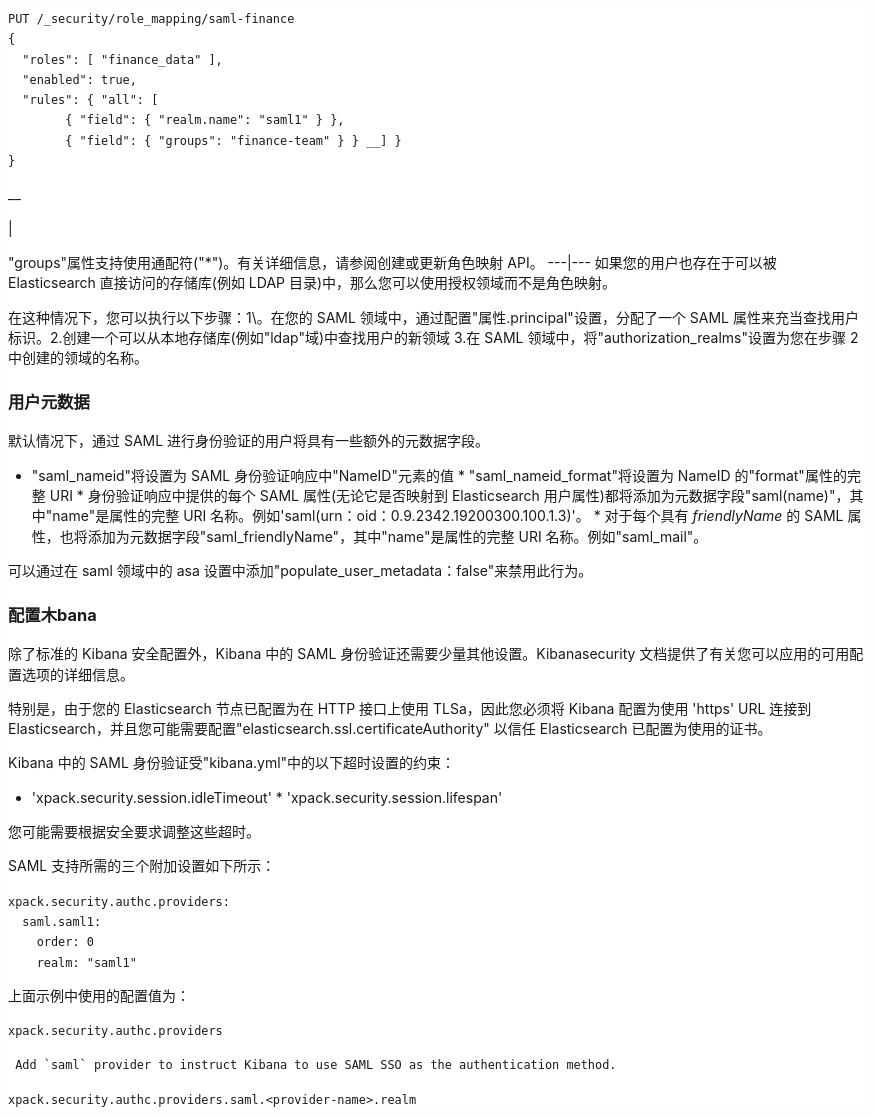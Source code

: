     
    
    PUT /_security/role_mapping/saml-finance
    {
      "roles": [ "finance_data" ],
      "enabled": true,
      "rules": { "all": [
            { "field": { "realm.name": "saml1" } },
            { "field": { "groups": "finance-team" } } __] }
    }

__

|

"groups"属性支持使用通配符("*")。有关详细信息，请参阅创建或更新角色映射 API。   ---|--- 如果您的用户也存在于可以被 Elasticsearch 直接访问的存储库(例如 LDAP 目录)中，那么您可以使用授权领域而不是角色映射。

在这种情况下，您可以执行以下步骤：1\。在您的 SAML 领域中，通过配置"属性.principal"设置，分配了一个 SAML 属性来充当查找用户标识。2\.创建一个可以从本地存储库(例如"ldap"域)中查找用户的新领域 3\.在 SAML 领域中，将"authorization_realms"设置为您在步骤 2 中创建的领域的名称。

### 用户元数据

默认情况下，通过 SAML 进行身份验证的用户将具有一些额外的元数据字段。

* "saml_nameid"将设置为 SAML 身份验证响应中"NameID"元素的值 * "saml_nameid_format"将设置为 NameID 的"format"属性的完整 URI * 身份验证响应中提供的每个 SAML 属性(无论它是否映射到 Elasticsearch 用户属性)都将添加为元数据字段"saml(name)"，其中"name"是属性的完整 URI 名称。例如'saml(urn：oid：0.9.2342.19200300.100.1.3)'。  * 对于每个具有 _friendlyName_ 的 SAML 属性，也将添加为元数据字段"saml_friendlyName"，其中"name"是属性的完整 URI 名称。例如"saml_mail"。

可以通过在 saml 领域中的 asa 设置中添加"populate_user_metadata：false"来禁用此行为。

### 配置木bana

除了标准的 Kibana 安全配置外，Kibana 中的 SAML 身份验证还需要少量其他设置。Kibanasecurity 文档提供了有关您可以应用的可用配置选项的详细信息。

特别是，由于您的 Elasticsearch 节点已配置为在 HTTP 接口上使用 TLSa，因此您必须将 Kibana 配置为使用 'https' URL 连接到 Elasticsearch，并且您可能需要配置"elasticsearch.ssl.certificateAuthority" 以信任 Elasticsearch 已配置为使用的证书。

Kibana 中的 SAML 身份验证受"kibana.yml"中的以下超时设置的约束：

* 'xpack.security.session.idleTimeout' * 'xpack.security.session.lifespan'

您可能需要根据安全要求调整这些超时。

SAML 支持所需的三个附加设置如下所示：

    
    
    xpack.security.authc.providers:
      saml.saml1:
        order: 0
        realm: "saml1"

上面示例中使用的配置值为：

`xpack.security.authc.providers`

     Add `saml` provider to instruct Kibana to use SAML SSO as the authentication method. 
`xpack.security.authc.providers.saml.<provider-name>.realm`
